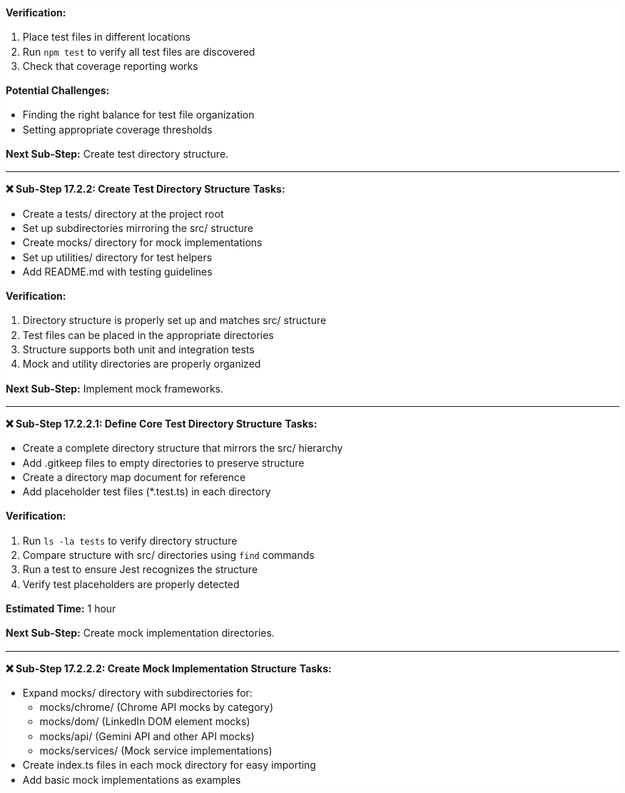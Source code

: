 
**Verification:**
1. Place test files in different locations
2. Run `npm test` to verify all test files are discovered
3. Check that coverage reporting works

**Potential Challenges:**
- Finding the right balance for test file organization
- Setting appropriate coverage thresholds

**Next Sub-Step:** Create test directory structure.

---

**❌ Sub-Step 17.2.2: Create Test Directory Structure**
**Tasks:**
- Create a tests/ directory at the project root
- Set up subdirectories mirroring the src/ structure
- Create mocks/ directory for mock implementations
- Set up utilities/ directory for test helpers
- Add README.md with testing guidelines

**Verification:**
1. Directory structure is properly set up and matches src/ structure
2. Test files can be placed in the appropriate directories
3. Structure supports both unit and integration tests
4. Mock and utility directories are properly organized

**Next Sub-Step:** Implement mock frameworks.

---

**❌ Sub-Step 17.2.2.1: Define Core Test Directory Structure**
**Tasks:**
- Create a complete directory structure that mirrors the src/ hierarchy
- Add .gitkeep files to empty directories to preserve structure
- Create a directory map document for reference
- Add placeholder test files (*.test.ts) in each directory

**Verification:**
1. Run `ls -la tests` to verify directory structure
2. Compare structure with src/ directories using `find` commands
3. Run a test to ensure Jest recognizes the structure
4. Verify test placeholders are properly detected

**Estimated Time:** 1 hour

**Next Sub-Step:** Create mock implementation directories.

---

**❌ Sub-Step 17.2.2.2: Create Mock Implementation Structure**
**Tasks:**
- Expand mocks/ directory with subdirectories for:
  * mocks/chrome/ (Chrome API mocks by category)
  * mocks/dom/ (LinkedIn DOM element mocks)
  * mocks/api/ (Gemini API and other API mocks)
  * mocks/services/ (Mock service implementations)
- Create index.ts files in each mock directory for easy importing
- Add basic mock implementations as examples
